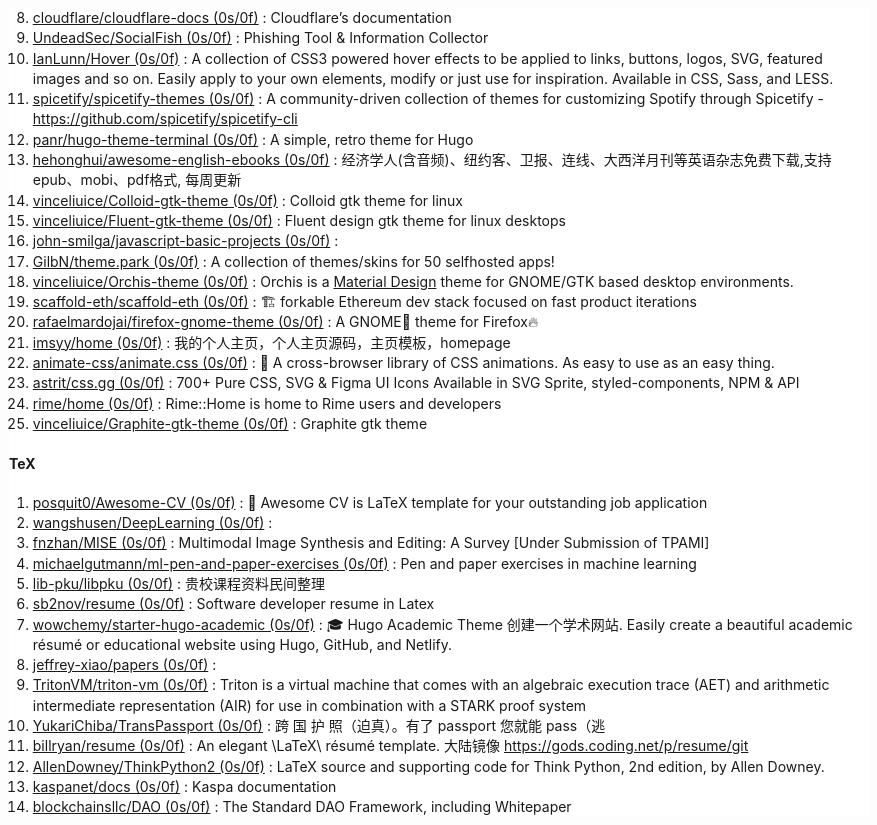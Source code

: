 8. [cloudflare/cloudflare-docs (0s/0f)](https://github.com/cloudflare/cloudflare-docs) : Cloudflare’s documentation
9. [UndeadSec/SocialFish (0s/0f)](https://github.com/UndeadSec/SocialFish) : Phishing Tool & Information Collector
10. [IanLunn/Hover (0s/0f)](https://github.com/IanLunn/Hover) : A collection of CSS3 powered hover effects to be applied to links, buttons, logos, SVG, featured images and so on. Easily apply to your own elements, modify or just use for inspiration. Available in CSS, Sass, and LESS.
11. [spicetify/spicetify-themes (0s/0f)](https://github.com/spicetify/spicetify-themes) : A community-driven collection of themes for customizing Spotify through Spicetify - https://github.com/spicetify/spicetify-cli
12. [panr/hugo-theme-terminal (0s/0f)](https://github.com/panr/hugo-theme-terminal) : A simple, retro theme for Hugo
13. [hehonghui/awesome-english-ebooks (0s/0f)](https://github.com/hehonghui/awesome-english-ebooks) : 经济学人(含音频)、纽约客、卫报、连线、大西洋月刊等英语杂志免费下载,支持epub、mobi、pdf格式, 每周更新
14. [vinceliuice/Colloid-gtk-theme (0s/0f)](https://github.com/vinceliuice/Colloid-gtk-theme) : Colloid gtk theme for linux
15. [vinceliuice/Fluent-gtk-theme (0s/0f)](https://github.com/vinceliuice/Fluent-gtk-theme) : Fluent design gtk theme for linux desktops
16. [john-smilga/javascript-basic-projects (0s/0f)](https://github.com/john-smilga/javascript-basic-projects) : 
17. [GilbN/theme.park (0s/0f)](https://github.com/GilbN/theme.park) : A collection of themes/skins for 50 selfhosted apps!
18. [vinceliuice/Orchis-theme (0s/0f)](https://github.com/vinceliuice/Orchis-theme) : Orchis is a [Material Design](https://material.io) theme for GNOME/GTK based desktop environments.
19. [scaffold-eth/scaffold-eth (0s/0f)](https://github.com/scaffold-eth/scaffold-eth) : 🏗 forkable Ethereum dev stack focused on fast product iterations
20. [rafaelmardojai/firefox-gnome-theme (0s/0f)](https://github.com/rafaelmardojai/firefox-gnome-theme) : A GNOME👣 theme for Firefox🔥
21. [imsyy/home (0s/0f)](https://github.com/imsyy/home) : 我的个人主页，个人主页源码，主页模板，homepage
22. [animate-css/animate.css (0s/0f)](https://github.com/animate-css/animate.css) : 🍿 A cross-browser library of CSS animations. As easy to use as an easy thing.
23. [astrit/css.gg (0s/0f)](https://github.com/astrit/css.gg) : 700+ Pure CSS, SVG & Figma UI Icons Available in SVG Sprite, styled-components, NPM & API
24. [rime/home (0s/0f)](https://github.com/rime/home) : Rime::Home is home to Rime users and developers
25. [vinceliuice/Graphite-gtk-theme (0s/0f)](https://github.com/vinceliuice/Graphite-gtk-theme) : Graphite gtk theme

#### TeX
1. [posquit0/Awesome-CV (0s/0f)](https://github.com/posquit0/Awesome-CV) : 📄 Awesome CV is LaTeX template for your outstanding job application
2. [wangshusen/DeepLearning (0s/0f)](https://github.com/wangshusen/DeepLearning) : 
3. [fnzhan/MISE (0s/0f)](https://github.com/fnzhan/MISE) : Multimodal Image Synthesis and Editing: A Survey [Under Submission of TPAMI]
4. [michaelgutmann/ml-pen-and-paper-exercises (0s/0f)](https://github.com/michaelgutmann/ml-pen-and-paper-exercises) : Pen and paper exercises in machine learning
5. [lib-pku/libpku (0s/0f)](https://github.com/lib-pku/libpku) : 贵校课程资料民间整理
6. [sb2nov/resume (0s/0f)](https://github.com/sb2nov/resume) : Software developer resume in Latex
7. [wowchemy/starter-hugo-academic (0s/0f)](https://github.com/wowchemy/starter-hugo-academic) : 🎓 Hugo Academic Theme 创建一个学术网站. Easily create a beautiful academic résumé or educational website using Hugo, GitHub, and Netlify.
8. [jeffrey-xiao/papers (0s/0f)](https://github.com/jeffrey-xiao/papers) : 
9. [TritonVM/triton-vm (0s/0f)](https://github.com/TritonVM/triton-vm) : Triton is a virtual machine that comes with an algebraic execution trace (AET) and arithmetic intermediate representation (AIR) for use in combination with a STARK proof system
10. [YukariChiba/TransPassport (0s/0f)](https://github.com/YukariChiba/TransPassport) : 跨 国 护 照（迫真）。有了 passport 您就能 pass（逃
11. [billryan/resume (0s/0f)](https://github.com/billryan/resume) : An elegant \LaTeX\ résumé template. 大陆镜像 https://gods.coding.net/p/resume/git
12. [AllenDowney/ThinkPython2 (0s/0f)](https://github.com/AllenDowney/ThinkPython2) : LaTeX source and supporting code for Think Python, 2nd edition, by Allen Downey.
13. [kaspanet/docs (0s/0f)](https://github.com/kaspanet/docs) : Kaspa documentation
14. [blockchainsllc/DAO (0s/0f)](https://github.com/blockchainsllc/DAO) : The Standard DAO Framework, including Whitepaper